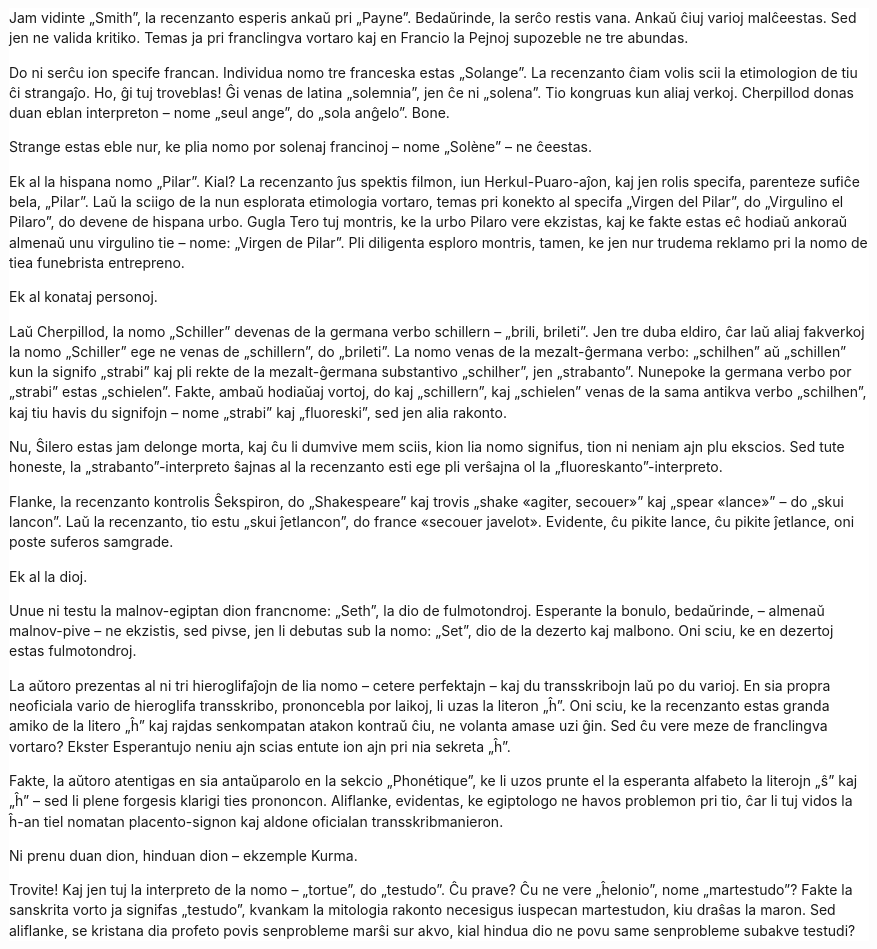 Jam vidinte „Smith”, la recenzanto esperis ankaŭ pri „Payne”. Bedaŭrinde, la serĉo restis vana. Ankaŭ ĉiuj varioj malĉeestas. Sed jen ne valida kritiko. Temas ja pri franclingva vortaro kaj en Francio la Pejnoj supozeble ne tre abundas.

Do ni serĉu ion specife francan. Individua nomo tre franceska estas „Solange”. La recenzanto ĉiam volis scii la etimologion de tiu ĉi strangaĵo. Ho, ĝi tuj troveblas! Ĝi venas de latina „solemnia”, jen ĉe ni „solena”. Tio kongruas kun aliaj verkoj. Cherpillod donas duan eblan interpreton – nome „seul ange”, do „sola anĝelo”. Bone.

Strange estas eble nur, ke plia nomo por solenaj francinoj – nome „Solène” – ne ĉeestas.

Ek al la hispana nomo „Pilar”. Kial? La recenzanto ĵus spektis filmon, iun Herkul-Puaro-aĵon, kaj jen rolis specifa, parenteze sufiĉe bela, „Pilar”. Laŭ la sciigo de la nun esplorata etimologia vortaro, temas pri konekto al specifa „Virgen del Pilar”, do „Virgulino el Pilaro”, do devene de hispana urbo. Gugla Tero tuj montris, ke la urbo Pilaro vere ekzistas, kaj ke fakte estas eĉ hodiaŭ ankoraŭ almenaŭ unu virgulino tie – nome: „Virgen de Pilar”. Pli diligenta esploro montris, tamen, ke jen nur trudema reklamo pri la nomo de tiea funebrista entrepreno.

Ek al konataj personoj.

Laŭ Cherpillod, la nomo „Schiller” devenas de la germana verbo schillern – „brili, brileti”. Jen tre duba eldiro, ĉar laŭ aliaj fakverkoj la nomo „Schiller” ege ne venas de „schillern”, do „brileti”. La nomo venas de la mezalt-ĝermana verbo: „schilhen” aŭ „schillen” kun la signifo „strabi” kaj pli rekte de la mezalt-ĝermana substantivo „schilher”, jen „strabanto”. Nunepoke la germana verbo por „strabi” estas „schielen”. Fakte, ambaŭ hodiaŭaj vortoj, do kaj „schillern”, kaj „schielen” venas de la sama antikva verbo „schilhen”, kaj tiu havis du signifojn – nome „strabi” kaj „fluoreski”, sed jen alia rakonto.

Nu, Ŝilero estas jam delonge morta, kaj ĉu li dumvive mem sciis, kion lia nomo signifus, tion ni neniam ajn plu ekscios. Sed tute honeste, la „strabanto”-interpreto ŝajnas al la recenzanto esti ege pli verŝajna ol la „fluoreskanto”-interpreto.

Flanke, la recenzanto kontrolis Ŝekspiron, do „Shakespeare” kaj trovis „shake «agiter, secouer»” kaj „spear «lance»” – do „skui lancon”. Laŭ la recenzanto, tio estu „skui ĵetlancon”, do france «secouer javelot». Evidente, ĉu pikite lance, ĉu pikite ĵetlance, oni poste suferos samgrade.

Ek al la dioj.

Unue ni testu la malnov-egiptan dion francnome: „Seth”, la dio de fulmotondroj. Esperante la bonulo, bedaŭrinde, – almenaŭ malnov-pive – ne ekzistis, sed pivse, jen li debutas sub la nomo: „Set”, dio de la dezerto kaj malbono. Oni sciu, ke en dezertoj estas fulmotondroj.

La aŭtoro prezentas al ni tri hieroglifaĵojn de lia nomo – cetere perfektajn – kaj du transskribojn laŭ po du varioj. En sia propra neoficiala vario de hieroglifa transskribo, prononcebla por laikoj, li uzas la literon „ĥ”. Oni sciu, ke la recenzanto estas granda amiko de la litero „ĥ” kaj rajdas senkompatan atakon kontraŭ ĉiu, ne volanta amase uzi ĝin. Sed ĉu vere meze de franclingva vortaro? Ekster Esperantujo neniu ajn scias entute ion ajn pri nia sekreta „ĥ”.

Fakte, la aŭtoro atentigas en sia antaŭparolo en la sekcio „Phonétique”, ke li uzos prunte el la esperanta alfabeto la literojn „ŝ” kaj „ĥ” – sed li plene forgesis klarigi ties prononcon. Aliflanke, evidentas, ke egiptologo ne havos problemon pri tio, ĉar li tuj vidos la ĥ-an tiel nomatan placento-signon kaj aldone oficialan transskribmanieron.

Ni prenu duan dion, hinduan dion – ekzemple Kurma.

Trovite! Kaj jen tuj la interpreto de la nomo – „tortue”, do „testudo”. Ĉu prave? Ĉu ne vere „ĥelonio”, nome „martestudo”? Fakte la sanskrita vorto ja signifas „testudo”, kvankam la mitologia rakonto necesigus iuspecan martestudon, kiu draŝas la maron. Sed aliflanke, se kristana dia profeto povis senprobleme marŝi sur akvo, kial hindua dio ne povu same senprobleme subakve testudi?
